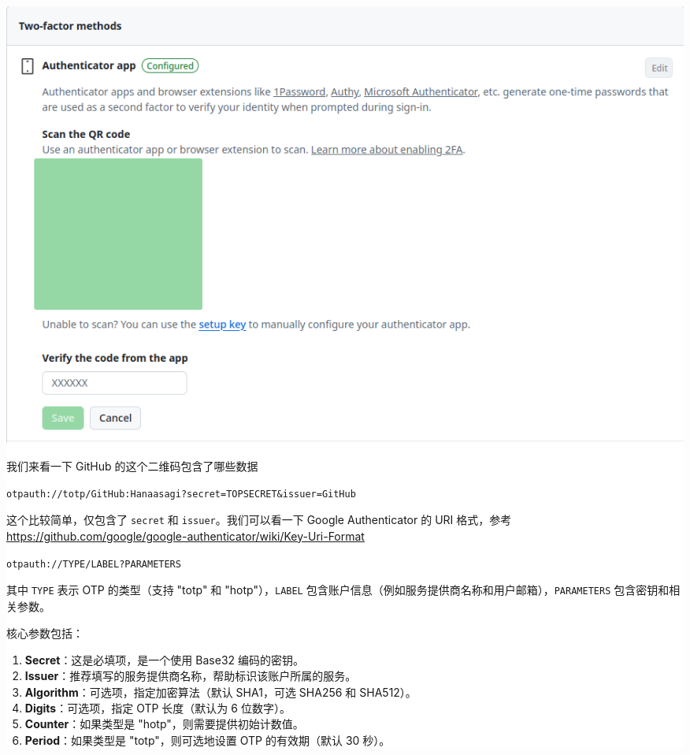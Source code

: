 ![](./2024-11-03_21-57.png)



我们来看一下 GitHub 的这个二维码包含了哪些数据

```
otpauth://totp/GitHub:Hanaasagi?secret=TOPSECRET&issuer=GitHub
```



这个比较简单，仅包含了 `secret` 和 `issuer`。我们可以看一下 Google Authenticator 的 URI 格式，参考 https://github.com/google/google-authenticator/wiki/Key-Uri-Format

```
otpauth://TYPE/LABEL?PARAMETERS
```

其中 `TYPE` 表示 OTP 的类型（支持 "totp" 和 "hotp"），`LABEL` 包含账户信息（例如服务提供商名称和用户邮箱），`PARAMETERS` 包含密钥和相关参数。

核心参数包括：
1. **Secret**：这是必填项，是一个使用 Base32 编码的密钥。
2. **Issuer**：推荐填写的服务提供商名称，帮助标识该账户所属的服务。
3. **Algorithm**：可选项，指定加密算法（默认 SHA1，可选 SHA256 和 SHA512）。
4. **Digits**：可选项，指定 OTP 长度（默认为 6 位数字）。
5. **Counter**：如果类型是 "hotp"，则需要提供初始计数值。
6. **Period**：如果类型是 "totp"，则可选地设置 OTP 的有效期（默认 30 秒）。
